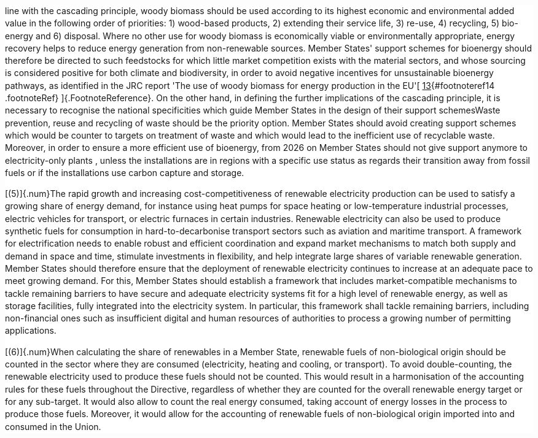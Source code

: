 line with the cascading principle, woody biomass should be used
according to its highest economic and environmental added value in the
following order of priorities: 1) wood-based products, 2) extending
their service life, 3) re-use, 4) recycling, 5) bio-energy and 6)
disposal. Where no other use for woody biomass is economically viable or
environmentally appropriate, energy recovery helps to reduce energy
generation from non-renewable sources. Member States' support schemes
for bioenergy should therefore be directed to such feedstocks for which
little market competition exists with the material sectors, and whose
sourcing is considered positive for both climate and biodiversity, in
order to avoid negative incentives for unsustainable bioenergy pathways,
as identified in the JRC report 'The use of woody biomass for energy
production in the EU'[ [13](#footnote14){#footnoteref14 .footnoteRef}
]{.FootnoteReference}. On the other hand, in defining the further
implications of the cascading principle, it is necessary to recognise
the national specificities which guide Member States in the design of
their support schemesWaste prevention, reuse and recycling of waste
should be the priority option. Member States should avoid creating
support schemes which would be counter to targets on treatment of waste
and which would lead to the inefficient use of recyclable waste.
Moreover, in order to ensure a more efficient use of bioenergy, from
2026 on Member States should not give support anymore to
electricity-only plants , unless the installations are in regions with a
specific use status as regards their transition away from fossil fuels
or if the installations use carbon capture and storage.

[(5)]{.num}The rapid growth and increasing cost-competitiveness of
renewable electricity production can be used to satisfy a growing share
of energy demand, for instance using heat pumps for space heating or
low-temperature industrial processes, electric vehicles for transport,
or electric furnaces in certain industries. Renewable electricity can
also be used to produce synthetic fuels for consumption in
hard-to-decarbonise transport sectors such as aviation and maritime
transport. A framework for electrification needs to enable robust and
efficient coordination and expand market mechanisms to match both supply
and demand in space and time, stimulate investments in flexibility, and
help integrate large shares of variable renewable generation. Member
States should therefore ensure that the deployment of renewable
electricity continues to increase at an adequate pace to meet growing
demand. For this, Member States should establish a framework that
includes market-compatible mechanisms to tackle remaining barriers to
have secure and adequate electricity systems fit for a high level of
renewable energy, as well as storage facilities, fully integrated into
the electricity system. In particular, this framework shall tackle
remaining barriers, including non-financial ones such as insufficient
digital and human resources of authorities to process a growing number
of permitting applications.

[(6)]{.num}When calculating the share of renewables in a Member State,
renewable fuels of non-biological origin should be counted in the sector
where they are consumed (electricity, heating and cooling, or
transport). To avoid double-counting, the renewable electricity used to
produce these fuels should not be counted. This would result in a
harmonisation of the accounting rules for these fuels throughout the
Directive, regardless of whether they are counted for the overall
renewable energy target or for any sub-target. It would also allow to
count the real energy consumed, taking account of energy losses in the
process to produce those fuels. Moreover, it would allow for the
accounting of renewable fuels of non-biological origin imported into and
consumed in the Union.
